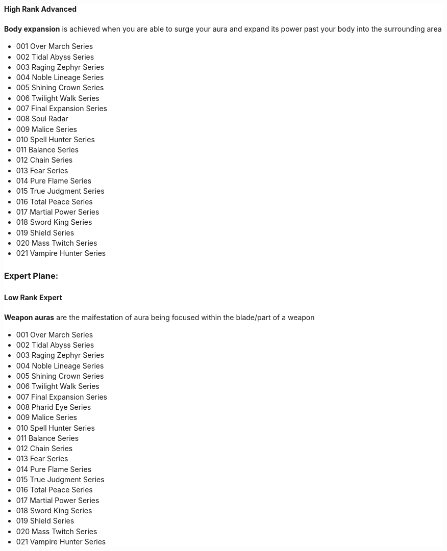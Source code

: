 #### High Rank Advanced
__Body expansion__ is achieved when you are able to surge your aura and expand its power past your body into the surrounding area

- 001 Over March Series
- 002 Tidal Abyss Series
- 003 Raging Zephyr Series
- 004 Noble Lineage Series
- 005 Shining Crown Series
- 006 Twilight Walk Series
- 007 Final Expansion Series
- 008 Soul Radar
- 009 Malice Series
- 010 Spell Hunter Series
- 011 Balance Series
- 012 Chain Series
- 013 Fear Series
- 014 Pure Flame Series
- 015 True Judgment Series
- 016 Total Peace Series
- 017 Martial Power Series
- 018 Sword King Series
- 019 Shield Series
- 020 Mass Twitch Series
- 021 Vampire Hunter Series


### Expert Plane:
#### Low Rank Expert
__Weapon auras__ are the maifestation of aura being focused within the blade/part of a weapon

- 001 Over March Series
- 002 Tidal Abyss Series
- 003 Raging Zephyr Series
- 004 Noble Lineage Series
- 005 Shining Crown Series
- 006 Twilight Walk Series
- 007 Final Expansion Series
- 008 Pharid Eye Series
- 009 Malice Series
- 010 Spell Hunter Series
- 011 Balance Series
- 012 Chain Series
- 013 Fear Series
- 014 Pure Flame Series
- 015 True Judgment Series
- 016 Total Peace Series
- 017 Martial Power Series
- 018 Sword King Series
- 019 Shield Series
- 020 Mass Twitch Series
- 021 Vampire Hunter Series
